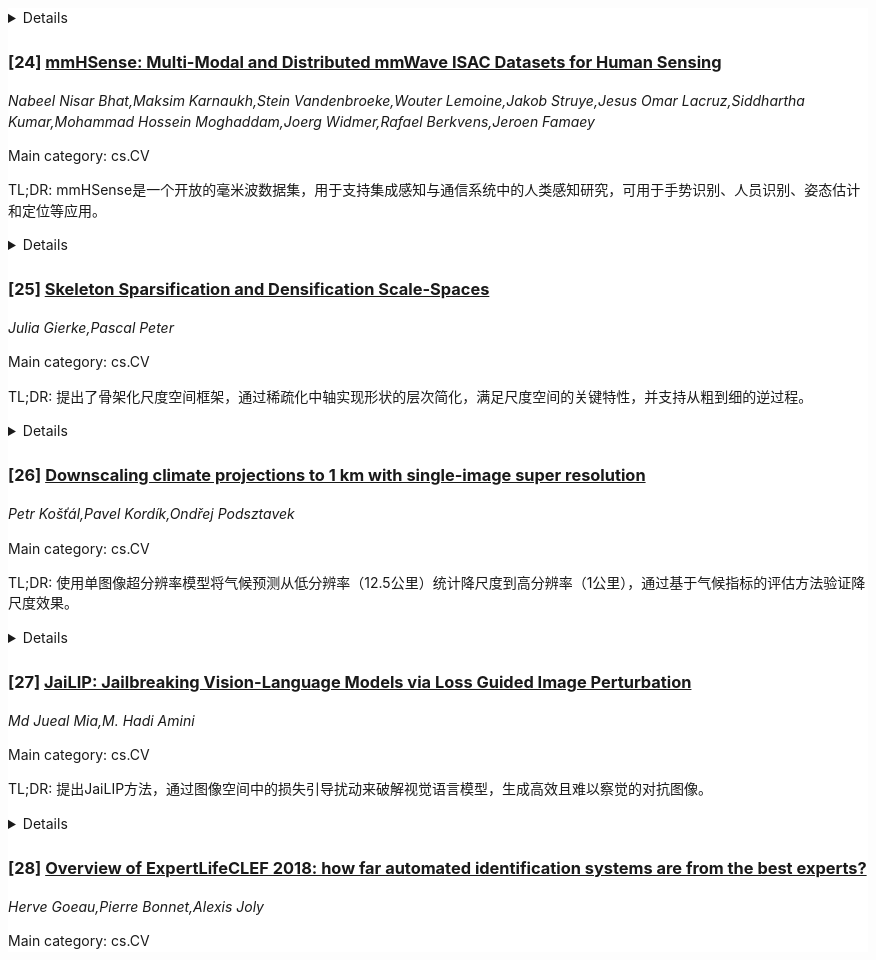 <details><summary>Details</summary></details>


### [24] [mmHSense: Multi-Modal and Distributed mmWave ISAC Datasets for Human Sensing](https://arxiv.org/abs/2509.21396)
*Nabeel Nisar Bhat,Maksim Karnaukh,Stein Vandenbroeke,Wouter Lemoine,Jakob Struye,Jesus Omar Lacruz,Siddhartha Kumar,Mohammad Hossein Moghaddam,Joerg Widmer,Rafael Berkvens,Jeroen Famaey*

Main category: cs.CV

TL;DR: mmHSense是一个开放的毫米波数据集，用于支持集成感知与通信系统中的人类感知研究，可用于手势识别、人员识别、姿态估计和定位等应用。


<details><summary>Details</summary></details>


### [25] [Skeleton Sparsification and Densification Scale-Spaces](https://arxiv.org/abs/2509.21398)
*Julia Gierke,Pascal Peter*

Main category: cs.CV

TL;DR: 提出了骨架化尺度空间框架，通过稀疏化中轴实现形状的层次简化，满足尺度空间的关键特性，并支持从粗到细的逆过程。


<details><summary>Details</summary></details>


### [26] [Downscaling climate projections to 1 km with single-image super resolution](https://arxiv.org/abs/2509.21399)
*Petr Košťál,Pavel Kordík,Ondřej Podsztavek*

Main category: cs.CV

TL;DR: 使用单图像超分辨率模型将气候预测从低分辨率（12.5公里）统计降尺度到高分辨率（1公里），通过基于气候指标的评估方法验证降尺度效果。


<details><summary>Details</summary></details>


### [27] [JaiLIP: Jailbreaking Vision-Language Models via Loss Guided Image Perturbation](https://arxiv.org/abs/2509.21401)
*Md Jueal Mia,M. Hadi Amini*

Main category: cs.CV

TL;DR: 提出JaiLIP方法，通过图像空间中的损失引导扰动来破解视觉语言模型，生成高效且难以察觉的对抗图像。


<details><summary>Details</summary></details>


### [28] [Overview of ExpertLifeCLEF 2018: how far automated identification systems are from the best experts?](https://arxiv.org/abs/2509.21419)
*Herve Goeau,Pierre Bonnet,Alexis Joly*

Main category: cs.CV
